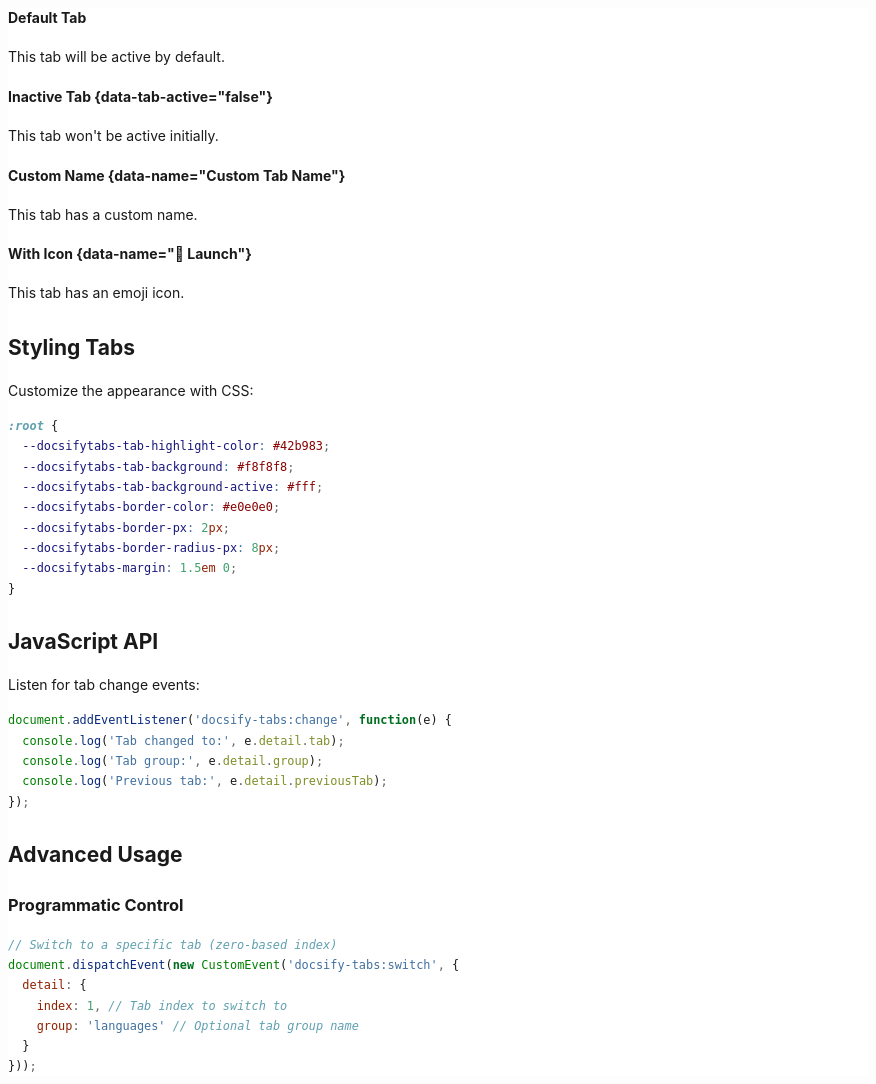 

#### **Default Tab**
This tab will be active by default.

#### **Inactive Tab** {data-tab-active="false"}
This tab won't be active initially.

#### **Custom Name** {data-name="Custom Tab Name"}
This tab has a custom name.

#### **With Icon** {data-name=":rocket: Launch"}
This tab has an emoji icon.



## Styling Tabs

Customize the appearance with CSS:

```css
:root {
  --docsifytabs-tab-highlight-color: #42b983;
  --docsifytabs-tab-background: #f8f8f8;
  --docsifytabs-tab-background-active: #fff;
  --docsifytabs-border-color: #e0e0e0;
  --docsifytabs-border-px: 2px;
  --docsifytabs-border-radius-px: 8px;
  --docsifytabs-margin: 1.5em 0;
}
```

## JavaScript API

Listen for tab change events:

```javascript
document.addEventListener('docsify-tabs:change', function(e) {
  console.log('Tab changed to:', e.detail.tab);
  console.log('Tab group:', e.detail.group);
  console.log('Previous tab:', e.detail.previousTab);
});
```

## Advanced Usage

### Programmatic Control

```javascript
// Switch to a specific tab (zero-based index)
document.dispatchEvent(new CustomEvent('docsify-tabs:switch', {
  detail: {
    index: 1, // Tab index to switch to
    group: 'languages' // Optional tab group name
  }
}));
```
